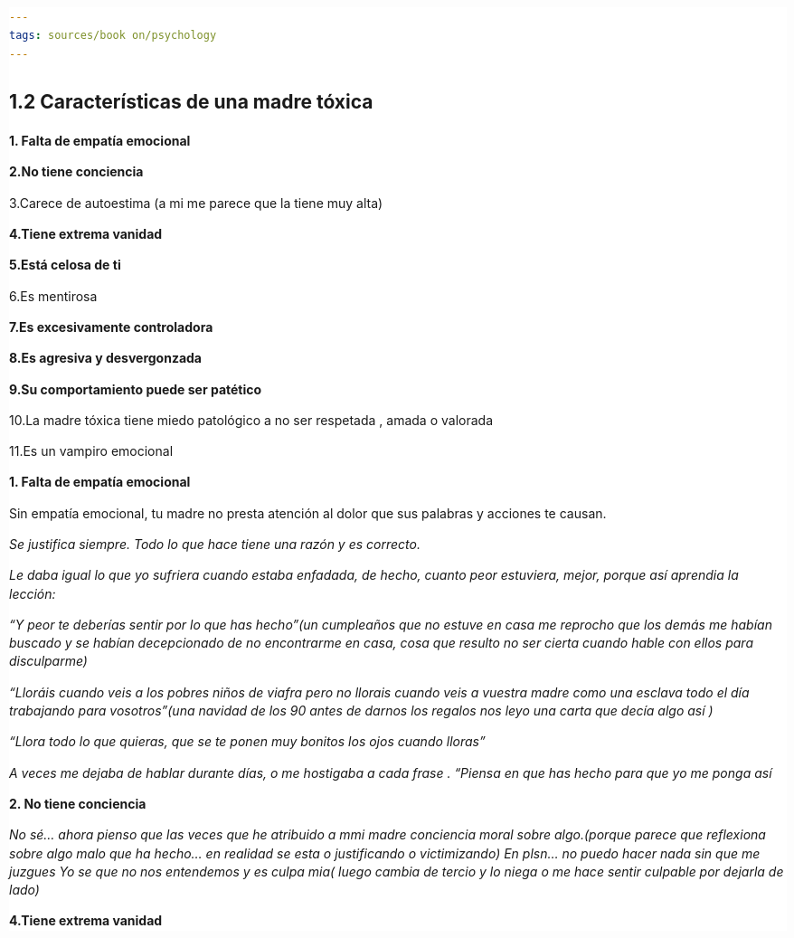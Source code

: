 ```yaml
---
tags: sources/book on/psychology
---
```


## 1.2 Características de una madre tóxica

**1. Falta de empatía emocional**

**2.No tiene conciencia**

3.Carece de autoestima (a mi me parece que la tiene muy alta)

**4.Tiene extrema vanidad**

**5.Está celosa de ti**

6.Es mentirosa

**7.Es excesivamente controladora**

**8.Es agresiva y desvergonzada**

**9.Su comportamiento puede ser patético**

10.La madre tóxica tiene miedo patológico a no ser respetada , amada o valorada

11.Es un vampiro emocional

**1. Falta de empatía emocional**

Sin empatía emocional, tu madre no presta atención al dolor que sus palabras y acciones te causan.

_Se justifica siempre. Todo lo que hace tiene una razón y es correcto._

_Le daba igual lo que yo sufriera cuando estaba enfadada, de hecho, cuanto peor estuviera, mejor, porque así aprendia la lección:_

_“Y peor te deberías sentir por lo que has hecho”(un cumpleaños que no estuve en casa me reprocho que los demás me habían buscado y se habían decepcionado de no encontrarme en casa, cosa que resulto no ser cierta cuando hable con ellos para disculparme)_

_“Lloráis cuando veis a los pobres niños de viafra pero no llorais cuando veis a vuestra madre como una esclava todo el día trabajando para vosotros”(una navidad de los 90 antes de darnos los regalos nos leyo una carta que decía algo así )_

_“Llora todo lo que quieras, que se te ponen muy bonitos los ojos cuando lloras”_

_A veces me dejaba de hablar durante días, o me hostigaba a cada frase . “Piensa en que has hecho para que yo me ponga así_

**2. No tiene conciencia**

_No sé… ahora pienso que las veces que he atribuido a mmi madre conciencia moral sobre algo.(porque parece que reflexiona sobre algo malo que ha hecho… en realidad se esta o justificando o victimizando) En plsn… no puedo hacer nada sin que me juzgues Yo se que no nos entendemos y es culpa mia( luego cambia de tercio y lo niega o me hace sentir culpable por dejarla de lado)_

**4.Tiene extrema vanidad**
